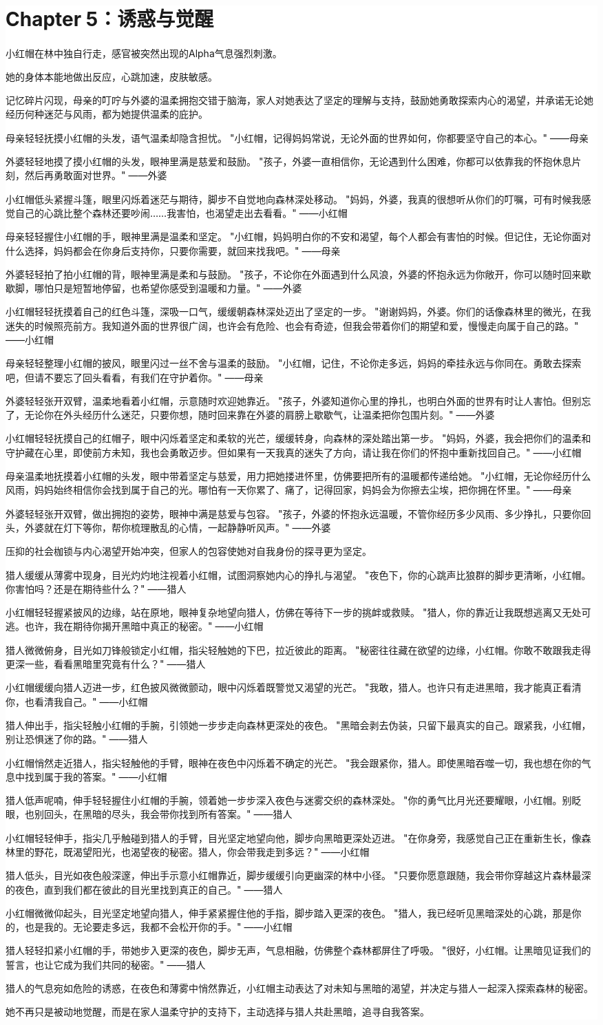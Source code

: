 # Chapter 5：诱惑与觉醒

小红帽在林中独自行走，感官被突然出现的Alpha气息强烈刺激。

她的身体本能地做出反应，心跳加速，皮肤敏感。

记忆碎片闪现，母亲的叮咛与外婆的温柔拥抱交错于脑海，家人对她表达了坚定的理解与支持，鼓励她勇敢探索内心的渴望，并承诺无论她经历何种迷茫与风雨，都为她提供温柔的庇护。

母亲轻轻抚摸小红帽的头发，语气温柔却隐含担忧。 "小红帽，记得妈妈常说，无论外面的世界如何，你都要坚守自己的本心。" ——母亲

外婆轻轻地摸了摸小红帽的头发，眼神里满是慈爱和鼓励。 "孩子，外婆一直相信你，无论遇到什么困难，你都可以依靠我的怀抱休息片刻，然后再勇敢面对世界。" ——外婆

小红帽低头紧握斗篷，眼里闪烁着迷茫与期待，脚步不自觉地向森林深处移动。 "妈妈，外婆，我真的很想听从你们的叮嘱，可有时候我感觉自己的心跳比整个森林还要吵闹……我害怕，也渴望走出去看看。" ——小红帽

母亲轻轻握住小红帽的手，眼神里满是温柔和坚定。 "小红帽，妈妈明白你的不安和渴望，每个人都会有害怕的时候。但记住，无论你面对什么选择，妈妈都会在你身后支持你，只要你需要，就回来找我吧。" ——母亲

外婆轻轻拍了拍小红帽的背，眼神里满是柔和与鼓励。 "孩子，不论你在外面遇到什么风浪，外婆的怀抱永远为你敞开，你可以随时回来歇歇脚，哪怕只是短暂地停留，也希望你感受到温暖和力量。" ——外婆

小红帽轻轻抚摸着自己的红色斗篷，深吸一口气，缓缓朝森林深处迈出了坚定的一步。 "谢谢妈妈，外婆。你们的话像森林里的微光，在我迷失的时候照亮前方。我知道外面的世界很广阔，也许会有危险、也会有奇迹，但我会带着你们的期望和爱，慢慢走向属于自己的路。" ——小红帽

母亲轻轻整理小红帽的披风，眼里闪过一丝不舍与温柔的鼓励。 "小红帽，记住，不论你走多远，妈妈的牵挂永远与你同在。勇敢去探索吧，但请不要忘了回头看看，有我们在守护着你。" ——母亲

外婆轻轻张开双臂，温柔地看着小红帽，示意随时欢迎她靠近。 "孩子，外婆知道你心里的挣扎，也明白外面的世界有时让人害怕。但别忘了，无论你在外头经历什么迷茫，只要你想，随时回来靠在外婆的肩膀上歇歇气，让温柔把你包围片刻。" ——外婆

小红帽轻轻抚摸自己的红帽子，眼中闪烁着坚定和柔软的光芒，缓缓转身，向森林的深处踏出第一步。 "妈妈，外婆，我会把你们的温柔和守护藏在心里，即使前方未知，我也会勇敢迈步。但如果有一天我真的迷失了方向，请让我在你们的怀抱中重新找回自己。" ——小红帽

母亲温柔地抚摸着小红帽的头发，眼中带着坚定与慈爱，用力把她搂进怀里，仿佛要把所有的温暖都传递给她。 "小红帽，无论你经历什么风雨，妈妈始终相信你会找到属于自己的光。哪怕有一天你累了、痛了，记得回家，妈妈会为你擦去尘埃，把你拥在怀里。" ——母亲

外婆轻轻张开双臂，做出拥抱的姿势，眼神中满是慈爱与包容。 "孩子，外婆的怀抱永远温暖，不管你经历多少风雨、多少挣扎，只要你回头，外婆就在灯下等你，帮你梳理散乱的心情，一起静静听风声。" ——外婆

压抑的社会枷锁与内心渴望开始冲突，但家人的包容使她对自我身份的探寻更为坚定。

猎人缓缓从薄雾中现身，目光灼灼地注视着小红帽，试图洞察她内心的挣扎与渴望。 "夜色下，你的心跳声比狼群的脚步更清晰，小红帽。你害怕吗？还是在期待些什么？" ——猎人

小红帽轻轻握紧披风的边缘，站在原地，眼神复杂地望向猎人，仿佛在等待下一步的挑衅或救赎。 "猎人，你的靠近让我既想逃离又无处可逃。也许，我在期待你揭开黑暗中真正的秘密。" ——小红帽

猎人微微俯身，目光如刀锋般锁定小红帽，指尖轻触她的下巴，拉近彼此的距离。 "秘密往往藏在欲望的边缘，小红帽。你敢不敢跟我走得更深一些，看看黑暗里究竟有什么？" ——猎人

小红帽缓缓向猎人迈进一步，红色披风微微颤动，眼中闪烁着既警觉又渴望的光芒。 "我敢，猎人。也许只有走进黑暗，我才能真正看清你，也看清我自己。" ——小红帽

猎人伸出手，指尖轻触小红帽的手腕，引领她一步步走向森林更深处的夜色。 "黑暗会剥去伪装，只留下最真实的自己。跟紧我，小红帽，别让恐惧迷了你的路。" ——猎人

小红帽悄然走近猎人，指尖轻触他的手臂，眼神在夜色中闪烁着不确定的光芒。 "我会跟紧你，猎人。即使黑暗吞噬一切，我也想在你的气息中找到属于我的答案。" ——小红帽

猎人低声呢喃，伸手轻轻握住小红帽的手腕，领着她一步步深入夜色与迷雾交织的森林深处。 "你的勇气比月光还要耀眼，小红帽。别眨眼，也别回头，在黑暗的尽头，我会带你找到所有答案。" ——猎人

小红帽轻轻伸手，指尖几乎触碰到猎人的手臂，目光坚定地望向他，脚步向黑暗更深处迈进。 "在你身旁，我感觉自己正在重新生长，像森林里的野花，既渴望阳光，也渴望夜的秘密。猎人，你会带我走到多远？" ——小红帽

猎人低头，目光如夜色般深邃，伸出手示意小红帽靠近，脚步缓缓引向更幽深的林中小径。 "只要你愿意跟随，我会带你穿越这片森林最深的夜色，直到我们都在彼此的目光里找到真正的自己。" ——猎人

小红帽微微仰起头，目光坚定地望向猎人，伸手紧紧握住他的手指，脚步踏入更深的夜色。 "猎人，我已经听见黑暗深处的心跳，那是你的，也是我的。无论要走多远，我都不会松开你的手。" ——小红帽

猎人轻轻扣紧小红帽的手，带她步入更深的夜色，脚步无声，气息相融，仿佛整个森林都屏住了呼吸。 "很好，小红帽。让黑暗见证我们的誓言，也让它成为我们共同的秘密。" ——猎人

猎人的气息宛如危险的诱惑，在夜色和薄雾中悄然靠近，小红帽主动表达了对未知与黑暗的渴望，并决定与猎人一起深入探索森林的秘密。

她不再只是被动地觉醒，而是在家人温柔守护的支持下，主动选择与猎人共赴黑暗，追寻自我答案。
